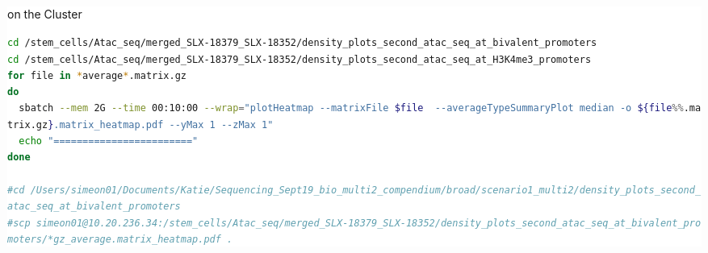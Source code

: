 on the Cluster

``` bash
cd /stem_cells/Atac_seq/merged_SLX-18379_SLX-18352/density_plots_second_atac_seq_at_bivalent_promoters
cd /stem_cells/Atac_seq/merged_SLX-18379_SLX-18352/density_plots_second_atac_seq_at_H3K4me3_promoters
for file in *average*.matrix.gz
do
  sbatch --mem 2G --time 00:10:00 --wrap="plotHeatmap --matrixFile $file  --averageTypeSummaryPlot median -o ${file%%.matrix.gz}.matrix_heatmap.pdf --yMax 1 --zMax 1"
  echo "========================"
done

#cd /Users/simeon01/Documents/Katie/Sequencing_Sept19_bio_multi2_compendium/broad/scenario1_multi2/density_plots_second_atac_seq_at_bivalent_promoters
#scp simeon01@10.20.236.34:/stem_cells/Atac_seq/merged_SLX-18379_SLX-18352/density_plots_second_atac_seq_at_bivalent_promoters/*gz_average.matrix_heatmap.pdf . 
```
